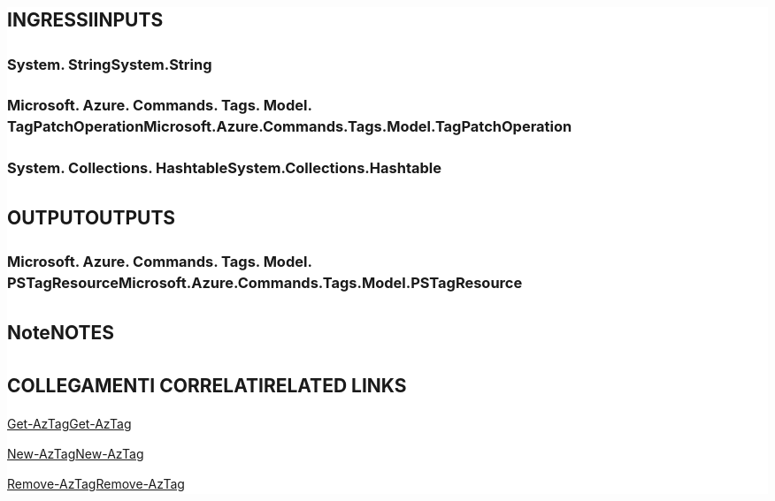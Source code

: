 ## <span data-ttu-id="5b4c9-138">INGRESSI</span><span class="sxs-lookup"><span data-stu-id="5b4c9-138">INPUTS</span></span>

### <span data-ttu-id="5b4c9-139">System. String</span><span class="sxs-lookup"><span data-stu-id="5b4c9-139">System.String</span></span>

### <span data-ttu-id="5b4c9-140">Microsoft. Azure. Commands. Tags. Model. TagPatchOperation</span><span class="sxs-lookup"><span data-stu-id="5b4c9-140">Microsoft.Azure.Commands.Tags.Model.TagPatchOperation</span></span>

### <span data-ttu-id="5b4c9-141">System. Collections. Hashtable</span><span class="sxs-lookup"><span data-stu-id="5b4c9-141">System.Collections.Hashtable</span></span>

## <span data-ttu-id="5b4c9-142">OUTPUT</span><span class="sxs-lookup"><span data-stu-id="5b4c9-142">OUTPUTS</span></span>

### <span data-ttu-id="5b4c9-143">Microsoft. Azure. Commands. Tags. Model. PSTagResource</span><span class="sxs-lookup"><span data-stu-id="5b4c9-143">Microsoft.Azure.Commands.Tags.Model.PSTagResource</span></span>

## <span data-ttu-id="5b4c9-144">Note</span><span class="sxs-lookup"><span data-stu-id="5b4c9-144">NOTES</span></span>

## <span data-ttu-id="5b4c9-145">COLLEGAMENTI CORRELATI</span><span class="sxs-lookup"><span data-stu-id="5b4c9-145">RELATED LINKS</span></span>

[<span data-ttu-id="5b4c9-146">Get-AzTag</span><span class="sxs-lookup"><span data-stu-id="5b4c9-146">Get-AzTag</span></span>](./Get-AzTag.md)

[<span data-ttu-id="5b4c9-147">New-AzTag</span><span class="sxs-lookup"><span data-stu-id="5b4c9-147">New-AzTag</span></span>](./New-AzTag.md)

[<span data-ttu-id="5b4c9-148">Remove-AzTag</span><span class="sxs-lookup"><span data-stu-id="5b4c9-148">Remove-AzTag</span></span>](./Remove-AzTag.md)
